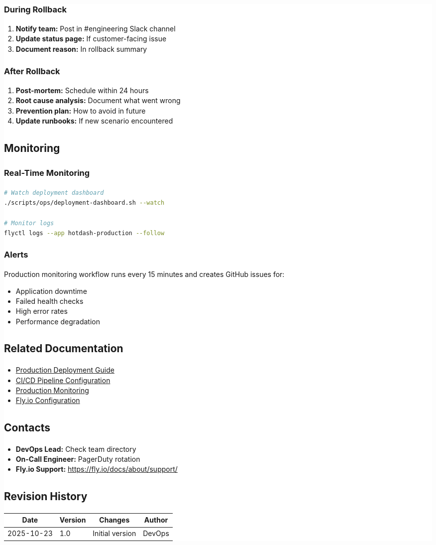 ### During Rollback

1. **Notify team:** Post in #engineering Slack channel
2. **Update status page:** If customer-facing issue
3. **Document reason:** In rollback summary

### After Rollback

1. **Post-mortem:** Schedule within 24 hours
2. **Root cause analysis:** Document what went wrong
3. **Prevention plan:** How to avoid in future
4. **Update runbooks:** If new scenario encountered

## Monitoring

### Real-Time Monitoring

```bash
# Watch deployment dashboard
./scripts/ops/deployment-dashboard.sh --watch

# Monitor logs
flyctl logs --app hotdash-production --follow
```

### Alerts

Production monitoring workflow runs every 15 minutes and creates GitHub issues for:
- Application downtime
- Failed health checks
- High error rates
- Performance degradation

## Related Documentation

- [Production Deployment Guide](./production-deployment-enhanced.md)
- [CI/CD Pipeline Configuration](./cicd-pipeline-configuration.md)
- [Production Monitoring](../lib/monitoring/README.md)
- [Fly.io Configuration](../../fly.production.toml)

## Contacts

- **DevOps Lead:** Check team directory
- **On-Call Engineer:** PagerDuty rotation
- **Fly.io Support:** https://fly.io/docs/about/support/

## Revision History

| Date | Version | Changes | Author |
|------|---------|---------|--------|
| 2025-10-23 | 1.0 | Initial version | DevOps |

